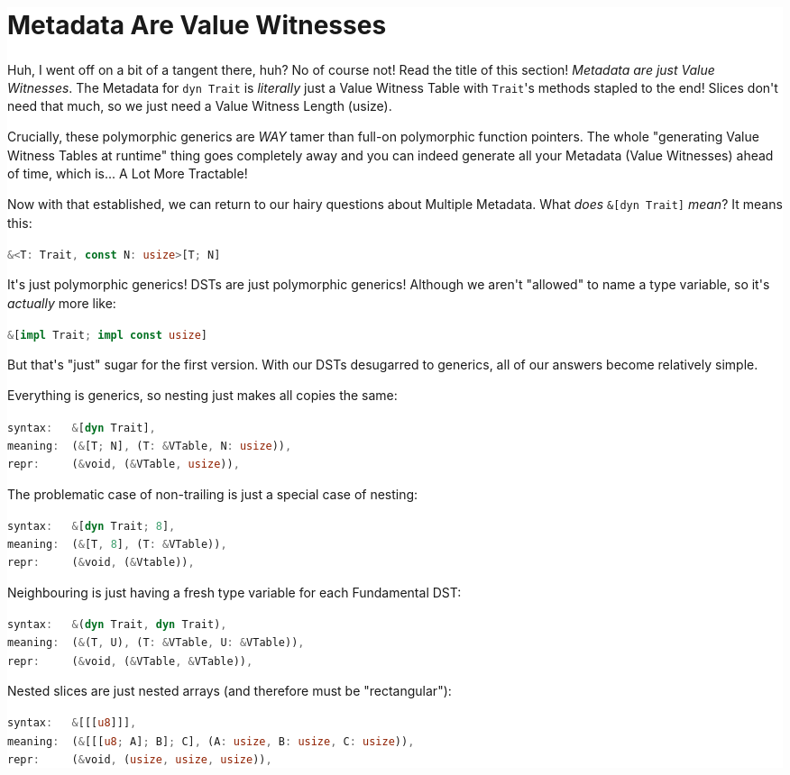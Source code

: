 



# Metadata Are Value Witnesses

Huh, I went off on a bit of a tangent there, huh? No of course not! Read the title of this section! *Metadata are just Value Witnesses*. The Metadata for `dyn Trait` is *literally* just a Value Witness Table with `Trait`'s methods stapled to the end! Slices don't need that much, so we just need a Value Witness Length (usize).

Crucially, these polymorphic generics are *WAY* tamer than full-on polymorphic function pointers. The whole "generating Value Witness Tables at runtime" thing goes completely away and you can indeed generate all your Metadata (Value Witnesses) ahead of time, which is... A Lot More Tractable!

Now with that established, we can return to our hairy questions about Multiple Metadata. What *does* `&[dyn Trait]` *mean*? It means this:

```rust
&<T: Trait, const N: usize>[T; N]
```

It's just polymorphic generics! DSTs are just polymorphic generics! Although we aren't "allowed" to name a type variable, so it's *actually* more like:

```rust
&[impl Trait; impl const usize]
```

But that's "just" sugar for the first version. With our DSTs desugarred to generics, all of our answers become relatively simple.

Everything is generics, so nesting just makes all copies the same:

```rust
syntax:   &[dyn Trait],
meaning:  (&[T; N], (T: &VTable, N: usize)),
repr:     (&void, (&VTable, usize)),
```

The problematic case of non-trailing is just a special case of nesting:

```rust
syntax:   &[dyn Trait; 8],
meaning:  (&[T, 8], (T: &VTable)),
repr:     (&void, (&Vtable)),
```

Neighbouring is just having a fresh type variable for each Fundamental DST:

```rust
syntax:   &(dyn Trait, dyn Trait),
meaning:  (&(T, U), (T: &VTable, U: &VTable)),
repr:     (&void, (&VTable, &VTable)),
```

Nested slices are just nested arrays (and therefore must be "rectangular"):

```rust
syntax:   &[[[u8]]],
meaning:  (&[[[u8; A]; B]; C], (A: usize, B: usize, C: usize)),
repr:     (&void, (usize, usize, usize)),
```
